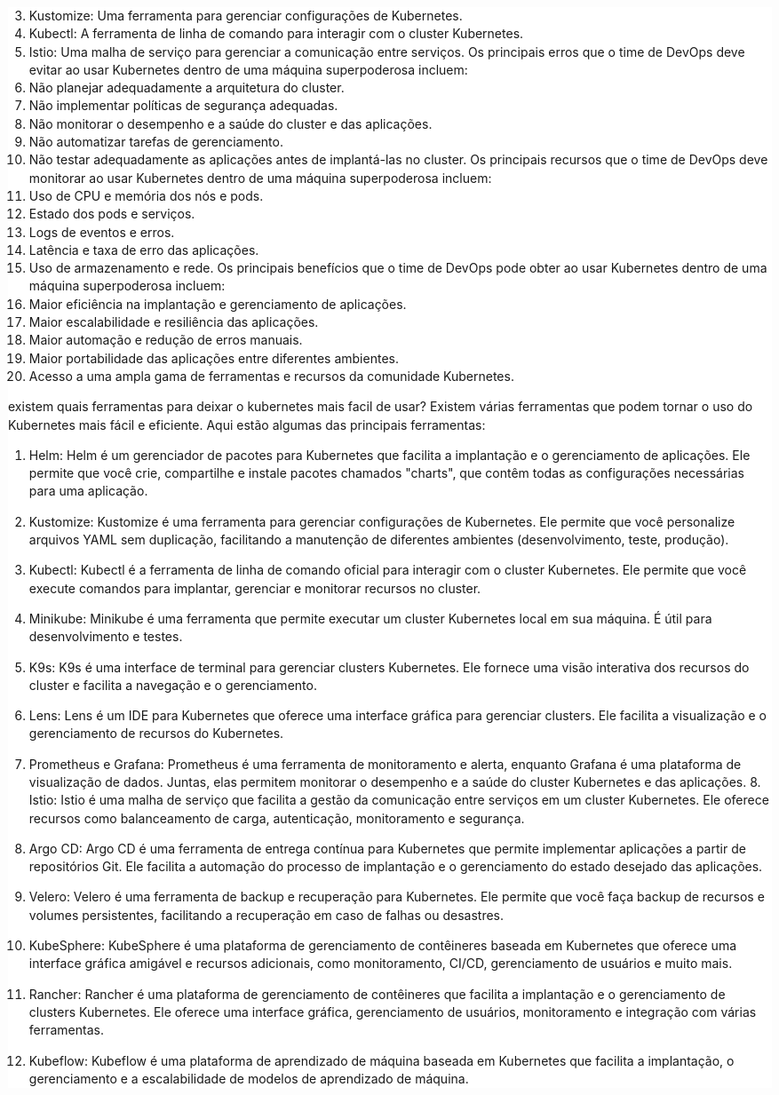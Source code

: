 3. Kustomize: Uma ferramenta para gerenciar configurações de Kubernetes.
4. Kubectl: A ferramenta de linha de comando para interagir com o cluster Kubernetes.
5. Istio: Uma malha de serviço para gerenciar a comunicação entre serviços.
Os principais erros que o time de DevOps deve evitar ao usar Kubernetes dentro de uma máquina superpoderosa incluem:
1. Não planejar adequadamente a arquitetura do cluster.
2. Não implementar políticas de segurança adequadas.
3. Não monitorar o desempenho e a saúde do cluster e das aplicações.
4. Não automatizar tarefas de gerenciamento.
5. Não testar adequadamente as aplicações antes de implantá-las no cluster.
Os principais recursos que o time de DevOps deve monitorar ao usar Kubernetes dentro de uma máquina superpoderosa incluem:
1. Uso de CPU e memória dos nós e pods.
2. Estado dos pods e serviços.
3. Logs de eventos e erros.
4. Latência e taxa de erro das aplicações.
5. Uso de armazenamento e rede.
Os principais benefícios que o time de DevOps pode obter ao usar Kubernetes dentro de uma máquina superpoderosa incluem:
1. Maior eficiência na implantação e gerenciamento de aplicações.
2. Maior escalabilidade e resiliência das aplicações.
3. Maior automação e redução de erros manuais.
4. Maior portabilidade das aplicações entre diferentes ambientes.
5. Acesso a uma ampla gama de ferramentas e recursos da comunidade Kubernetes.

existem quais ferramentas para deixar o kubernetes mais facil de usar?
Existem várias ferramentas que podem tornar o uso do Kubernetes mais fácil e eficiente. Aqui estão algumas das principais ferramentas:
1. Helm: Helm é um gerenciador de pacotes para Kubernetes que facilita a implantação e o gerenciamento de aplicações. Ele permite que você crie, compartilhe e instale pacotes chamados "charts", que contêm todas as configurações necessárias para uma aplicação.
2. Kustomize: Kustomize é uma ferramenta para gerenciar configurações de Kubernetes. Ele permite que você personalize arquivos YAML sem duplicação, facilitando a manutenção de diferentes ambientes (desenvolvimento, teste, produção).
3. Kubectl: Kubectl é a ferramenta de linha de comando oficial para interagir com o cluster Kubernetes. Ele permite que você execute comandos para implantar, gerenciar e monitorar recursos no cluster.
4. Minikube: Minikube é uma ferramenta que permite executar um cluster Kubernetes local em sua máquina. É útil para desenvolvimento e testes.
5. K9s: K9s é uma interface de terminal para gerenciar clusters Kubernetes. Ele fornece uma visão interativa dos recursos do cluster e facilita a navegação e o gerenciamento.
6. Lens: Lens é um IDE para Kubernetes que oferece uma interface gráfica para gerenciar clusters. Ele facilita a visualização e o gerenciamento de recursos do Kubernetes.
7. Prometheus e Grafana: Prometheus é uma ferramenta de monitoramento e alerta, enquanto Grafana é uma plataforma de visualização de dados. Juntas, elas permitem monitorar o desempenho e a saúde do cluster Kubernetes e das aplicações.
   8. Istio: Istio é uma malha de serviço que facilita a gestão da comunicação entre serviços em um cluster Kubernetes. Ele oferece recursos como balanceamento de carga, autenticação, monitoramento e segurança.      

9. Argo CD: Argo CD é uma ferramenta de entrega contínua para Kubernetes que permite implementar aplicações a partir de repositórios Git. Ele facilita a automação do processo de implantação e o gerenciamento do estado desejado das aplicações.
10. Velero: Velero é uma ferramenta de backup e recuperação para Kubernetes. Ele permite que você faça backup de recursos e volumes persistentes, facilitando a recuperação em caso de falhas ou desastres.
12. KubeSphere: KubeSphere é uma plataforma de gerenciamento de contêineres baseada em Kubernetes que oferece uma interface gráfica amigável e recursos adicionais, como monitoramento, CI/CD, gerenciamento de usuários e muito mais.
13. Rancher: Rancher é uma plataforma de gerenciamento de contêineres que facilita a implantação e o gerenciamento de clusters Kubernetes. Ele oferece uma interface gráfica, gerenciamento de usuários, monitoramento e integração com várias ferramentas.
14. Kubeflow: Kubeflow é uma plataforma de aprendizado de máquina baseada em Kubernetes que facilita a implantação, o gerenciamento e a escalabilidade de modelos de aprendizado de máquina.